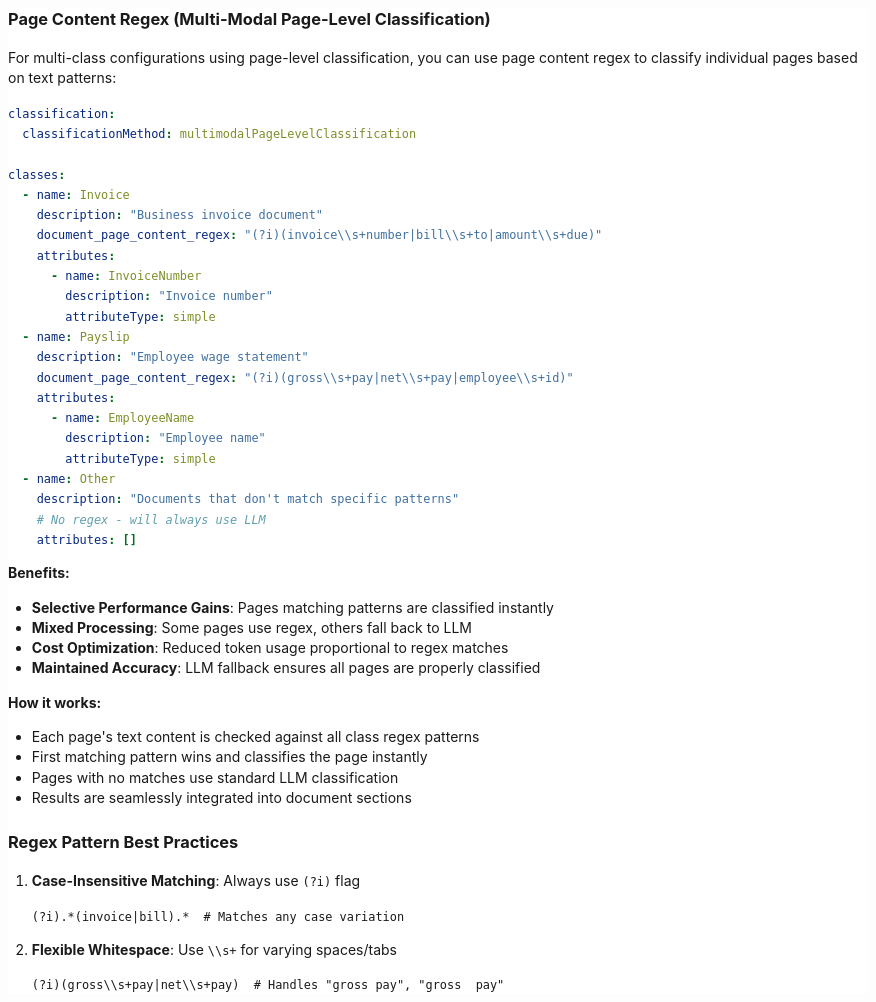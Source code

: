 ### Page Content Regex (Multi-Modal Page-Level Classification)

For multi-class configurations using page-level classification, you can use page content regex to classify individual pages based on text patterns:

```yaml
classification:
  classificationMethod: multimodalPageLevelClassification

classes:
  - name: Invoice
    description: "Business invoice document"
    document_page_content_regex: "(?i)(invoice\\s+number|bill\\s+to|amount\\s+due)"
    attributes:
      - name: InvoiceNumber
        description: "Invoice number"
        attributeType: simple
  - name: Payslip
    description: "Employee wage statement"
    document_page_content_regex: "(?i)(gross\\s+pay|net\\s+pay|employee\\s+id)"
    attributes:
      - name: EmployeeName
        description: "Employee name"
        attributeType: simple
  - name: Other
    description: "Documents that don't match specific patterns"
    # No regex - will always use LLM
    attributes: []
```

**Benefits:**
- **Selective Performance Gains**: Pages matching patterns are classified instantly
- **Mixed Processing**: Some pages use regex, others fall back to LLM
- **Cost Optimization**: Reduced token usage proportional to regex matches
- **Maintained Accuracy**: LLM fallback ensures all pages are properly classified

**How it works:**
- Each page's text content is checked against all class regex patterns
- First matching pattern wins and classifies the page instantly
- Pages with no matches use standard LLM classification
- Results are seamlessly integrated into document sections

### Regex Pattern Best Practices

1. **Case-Insensitive Matching**: Always use `(?i)` flag
   ```regex
   (?i).*(invoice|bill).*  # Matches any case variation
   ```

2. **Flexible Whitespace**: Use `\\s+` for varying spaces/tabs
   ```regex
   (?i)(gross\\s+pay|net\\s+pay)  # Handles "gross pay", "gross  pay"
   ```
